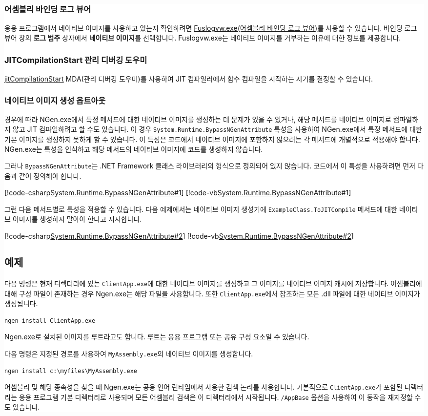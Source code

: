 <a name="Fusion"></a>   
### <a name="assembly-binding-log-viewer"></a>어셈블리 바인딩 로그 뷰어  
 응용 프로그램에서 네이티브 이미지를 사용하고 있는지 확인하려면 [Fuslogvw.exe(어셈블리 바인딩 로그 뷰어)](../../../docs/framework/tools/fuslogvw-exe-assembly-binding-log-viewer.md)를 사용할 수 있습니다. 바인딩 로그 뷰어 창의 **로그 범주** 상자에서 **네이티브 이미지**를 선택합니다. Fuslogvw.exe는 네이티브 이미지를 거부하는 이유에 대한 정보를 제공합니다.  
  
<a name="MDA"></a>   
### <a name="the-jitcompilationstart-managed-debugging-assistant"></a>JITCompilationStart 관리 디버깅 도우미  
 [jitCompilationStart](../../../docs/framework/debug-trace-profile/jitcompilationstart-mda.md) MDA(관리 디버깅 도우미)를 사용하여 JIT 컴파일러에서 함수 컴파일을 시작하는 시기를 결정할 수 있습니다.  
  
<a name="OptOut"></a>   
### <a name="opting-out-of-native-image-generation"></a>네이티브 이미지 생성 옵트아웃  
 경우에 따라 NGen.exe에서 특정 메서드에 대한 네이티브 이미지를 생성하는 데 문제가 있을 수 있거나, 해당 메서드를 네이티브 이미지로 컴파일하지 않고 JIT 컴파일하려고 할 수도 있습니다. 이 경우 `System.Runtime.BypassNGenAttribute` 특성을 사용하여 NGen.exe에서 특정 메서드에 대한 기본 이미지를 생성하지 못하게 할 수 있습니다. 이 특성은 코드에서 네이티브 이미지에 포함하지 않으려는 각 메서드에 개별적으로 적용해야 합니다. NGen.exe는 특성을 인식하고 해당 메서드의 네이티브 이미지에 코드를 생성하지 않습니다.  
  
 그러나 `BypassNGenAttribute`는 .NET Framework 클래스 라이브러리의 형식으로 정의되어 있지 않습니다. 코드에서 이 특성을 사용하려면 먼저 다음과 같이 정의해야 합니다.  
  
 [!code-csharp[System.Runtime.BypassNGenAttribute#1](../../../samples/snippets/csharp/VS_Snippets_CLR_System/System.Runtime.BypassNGenAttribute/cs/Optout1.cs#1)]
 [!code-vb[System.Runtime.BypassNGenAttribute#1](../../../samples/snippets/visualbasic/VS_Snippets_CLR_System/System.Runtime.BypassNGenAttribute/vb/Optout1.vb#1)]  
  
 그런 다음 메서드별로 특성을 적용할 수 있습니다. 다음 예제에서는 네이티브 이미지 생성기에 `ExampleClass.ToJITCompile` 메서드에 대한 네이티브 이미지를 생성하지 말아야 한다고 지시합니다.  
  
 [!code-csharp[System.Runtime.BypassNGenAttribute#2](../../../samples/snippets/csharp/VS_Snippets_CLR_System/System.Runtime.BypassNGenAttribute/cs/Optout1.cs#2)]
 [!code-vb[System.Runtime.BypassNGenAttribute#2](../../../samples/snippets/visualbasic/VS_Snippets_CLR_System/System.Runtime.BypassNGenAttribute/vb/Optout1.vb#2)]  
  
## <a name="examples"></a>예제  
 다음 명령은 현재 디렉터리에 있는 `ClientApp.exe`에 대한 네이티브 이미지를 생성하고 그 이미지를 네이티브 이미지 캐시에 저장합니다. 어셈블리에 대해 구성 파일이 존재하는 경우 Ngen.exe는 해당 파일을 사용합니다. 또한 `ClientApp.exe`에서 참조하는 모든 .dll 파일에 대한 네이티브 이미지가 생성됩니다.  
  
```  
ngen install ClientApp.exe  
```  
  
 Ngen.exe로 설치된 이미지를 루트라고도 합니다. 루트는 응용 프로그램 또는 공유 구성 요소일 수 있습니다.  
  
 다음 명령은 지정된 경로를 사용하여 `MyAssembly.exe`의 네이티브 이미지를 생성합니다.  
  
```  
ngen install c:\myfiles\MyAssembly.exe  
```  
  
 어셈블리 및 해당 종속성을 찾을 때 Ngen.exe는 공용 언어 런타임에서 사용한 검색 논리를 사용합니다. 기본적으로 `ClientApp.exe`가 포함된 디렉터리는 응용 프로그램 기본 디렉터리로 사용되며 모든 어셈블리 검색은 이 디렉터리에서 시작됩니다. `/AppBase` 옵션을 사용하여 이 동작을 재지정할 수도 있습니다.  
  